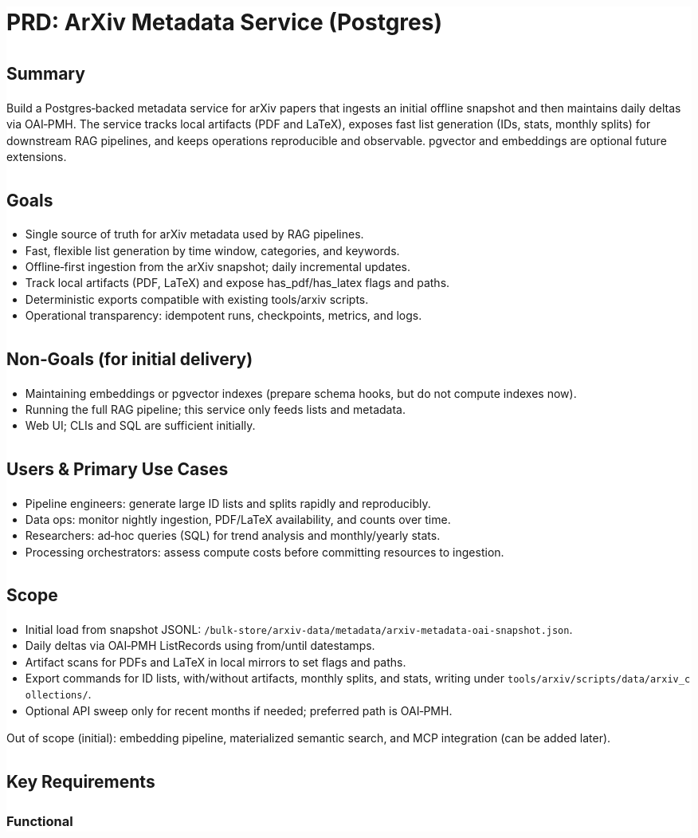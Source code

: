 # PRD: ArXiv Metadata Service (Postgres)

## Summary

Build a Postgres‑backed metadata service for arXiv papers that ingests an initial offline snapshot and then maintains daily deltas via OAI‑PMH. The service tracks local artifacts (PDF and LaTeX), exposes fast list generation (IDs, stats, monthly splits) for downstream RAG pipelines, and keeps operations reproducible and observable. pgvector and embeddings are optional future extensions.

## Goals

- Single source of truth for arXiv metadata used by RAG pipelines.
- Fast, flexible list generation by time window, categories, and keywords.
- Offline‑first ingestion from the arXiv snapshot; daily incremental updates.
- Track local artifacts (PDF, LaTeX) and expose has_pdf/has_latex flags and paths.
- Deterministic exports compatible with existing tools/arxiv scripts.
- Operational transparency: idempotent runs, checkpoints, metrics, and logs.

## Non‑Goals (for initial delivery)

- Maintaining embeddings or pgvector indexes (prepare schema hooks, but do not compute indexes now).
- Running the full RAG pipeline; this service only feeds lists and metadata.
- Web UI; CLIs and SQL are sufficient initially.

## Users & Primary Use Cases

- Pipeline engineers: generate large ID lists and splits rapidly and reproducibly.
- Data ops: monitor nightly ingestion, PDF/LaTeX availability, and counts over time.
- Researchers: ad‑hoc queries (SQL) for trend analysis and monthly/yearly stats.
- Processing orchestrators: assess compute costs before committing resources to ingestion.

## Scope

- Initial load from snapshot JSONL: `/bulk-store/arxiv-data/metadata/arxiv-metadata-oai-snapshot.json`.
- Daily deltas via OAI‑PMH ListRecords using from/until datestamps.
- Artifact scans for PDFs and LaTeX in local mirrors to set flags and paths.
- Export commands for ID lists, with/without artifacts, monthly splits, and stats, writing under `tools/arxiv/scripts/data/arxiv_collections/`.
- Optional API sweep only for recent months if needed; preferred path is OAI‑PMH.

Out of scope (initial): embedding pipeline, materialized semantic search, and MCP integration (can be added later).

## Key Requirements

### Functional
